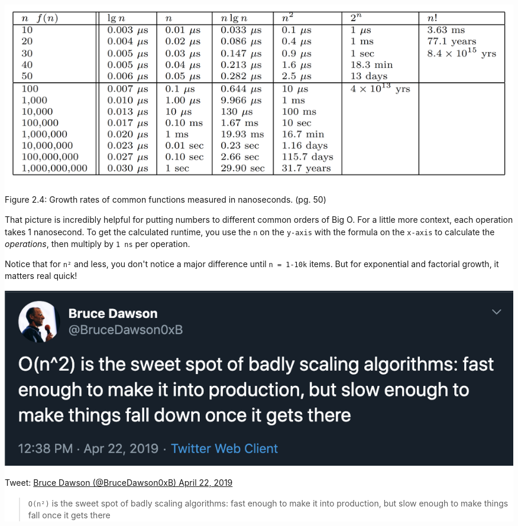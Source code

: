 ![Growth rates of common functions measured in nanoseconds](algorithm_design_manual_growth_rates.png)

<figcaption>
  Figure 2.4: Growth rates of common functions measured in nanoseconds. (pg. 50)
</figcaption>

That picture is incredibly helpful for putting numbers to different common orders of Big O. For a little more context, each operation takes 1 nanosecond.
To get the calculated runtime, you use the `n` on the `y-axis` with the formula on the `x-axis` to calculate the _operations_, then multiply by `1 ns` per operation.

Notice that for `n²` and less, you don't notice a major difference until `n = 1-10k` items.
But for exponential and factorial growth, it matters real quick!

![Tweet: Bruce Dawson (@BruceDawson0xB) April 22, 2019](./o-n-squared_tweet.png)

<figcaption>
  Tweet: <a href="https://twitter.com/BruceDawson0xB/status/1120381406700429312">Bruce Dawson (@BruceDawson0xB) April 22, 2019</a>
</figcaption>

> `O(n²)` is the sweet spot of badly scaling algorithms: fast enough to make it into production, but slow enough to make things fall once it gets there
